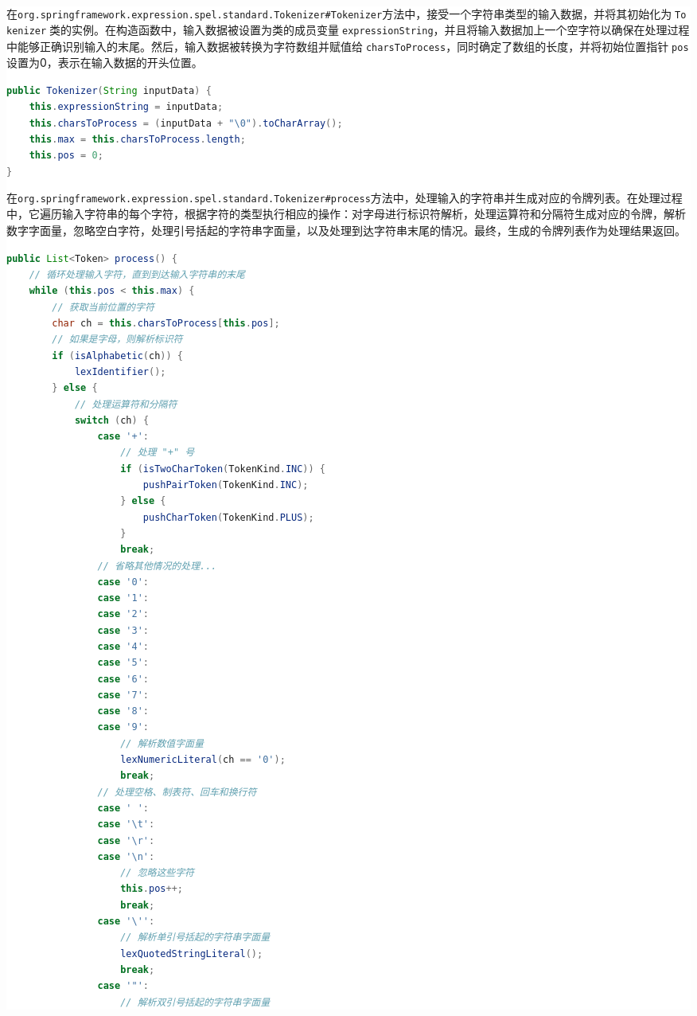 在`org.springframework.expression.spel.standard.Tokenizer#Tokenizer`方法中，接受一个字符串类型的输入数据，并将其初始化为 `Tokenizer` 类的实例。在构造函数中，输入数据被设置为类的成员变量 `expressionString`，并且将输入数据加上一个空字符以确保在处理过程中能够正确识别输入的末尾。然后，输入数据被转换为字符数组并赋值给 `charsToProcess`，同时确定了数组的长度，并将初始位置指针 `pos` 设置为0，表示在输入数据的开头位置。

```java
public Tokenizer(String inputData) {
    this.expressionString = inputData;
    this.charsToProcess = (inputData + "\0").toCharArray();
    this.max = this.charsToProcess.length;
    this.pos = 0;
}
```

在`org.springframework.expression.spel.standard.Tokenizer#process`方法中，处理输入的字符串并生成对应的令牌列表。在处理过程中，它遍历输入字符串的每个字符，根据字符的类型执行相应的操作：对字母进行标识符解析，处理运算符和分隔符生成对应的令牌，解析数字字面量，忽略空白字符，处理引号括起的字符串字面量，以及处理到达字符串末尾的情况。最终，生成的令牌列表作为处理结果返回。

```java
public List<Token> process() {
    // 循环处理输入字符，直到到达输入字符串的末尾
    while (this.pos < this.max) {
        // 获取当前位置的字符
        char ch = this.charsToProcess[this.pos];
        // 如果是字母，则解析标识符
        if (isAlphabetic(ch)) {
            lexIdentifier();
        } else {
            // 处理运算符和分隔符
            switch (ch) {
                case '+':
                    // 处理 "+" 号
                    if (isTwoCharToken(TokenKind.INC)) {
                        pushPairToken(TokenKind.INC);
                    } else {
                        pushCharToken(TokenKind.PLUS);
                    }
                    break;
                // 省略其他情况的处理...
                case '0':
                case '1':
                case '2':
                case '3':
                case '4':
                case '5':
                case '6':
                case '7':
                case '8':
                case '9':
                    // 解析数值字面量
                    lexNumericLiteral(ch == '0');
                    break;
                // 处理空格、制表符、回车和换行符
                case ' ':
                case '\t':
                case '\r':
                case '\n':
                    // 忽略这些字符
                    this.pos++;
                    break;
                case '\'':
                    // 解析单引号括起的字符串字面量
                    lexQuotedStringLiteral();
                    break;
                case '"':
                    // 解析双引号括起的字符串字面量
```